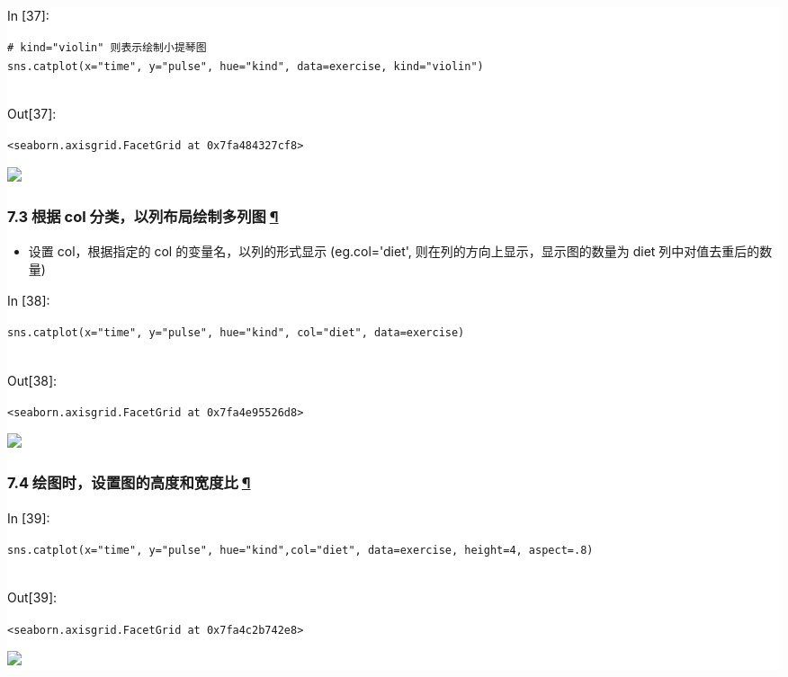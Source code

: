 In [37]:

```
# kind="violin" 则表示绘制小提琴图
sns.catplot(x="time", y="pulse", hue="kind", data=exercise, kind="violin")


```

Out[37]:

```
<seaborn.axisgrid.FacetGrid at 0x7fa484327cf8>

```

![](https://cdn.kesci.com/upload/rt/3D269EDB41D04BE6963F2AD8E019CD26/qqvgx4atg0.png)

### 7.3 根据 col 分类，以列布局绘制多列图 [¶](#7.3-根据col分类，以列布局绘制多列图)

*   设置 col，根据指定的 col 的变量名，以列的形式显示 (eg.col='diet', 则在列的方向上显示，显示图的数量为 diet 列中对值去重后的数量)

In [38]:

```
sns.catplot(x="time", y="pulse", hue="kind", col="diet", data=exercise)


```

Out[38]:

```
<seaborn.axisgrid.FacetGrid at 0x7fa4e95526d8>

```

![](https://cdn.kesci.com/upload/rt/C26FCDC9912541108BD80C08FA6D1B74/qqvgx5uqzp.png)

### 7.4 绘图时，设置图的高度和宽度比 [¶](#7.4-绘图时，设置图的高度和宽度比)

In [39]:

```
sns.catplot(x="time", y="pulse", hue="kind",col="diet", data=exercise, height=4, aspect=.8)


```

Out[39]:

```
<seaborn.axisgrid.FacetGrid at 0x7fa4c2b742e8>

```

![](https://cdn.kesci.com/upload/rt/46D0804BA42C467B8DCB96062B490CFB/qqvgx6wmim.png)

